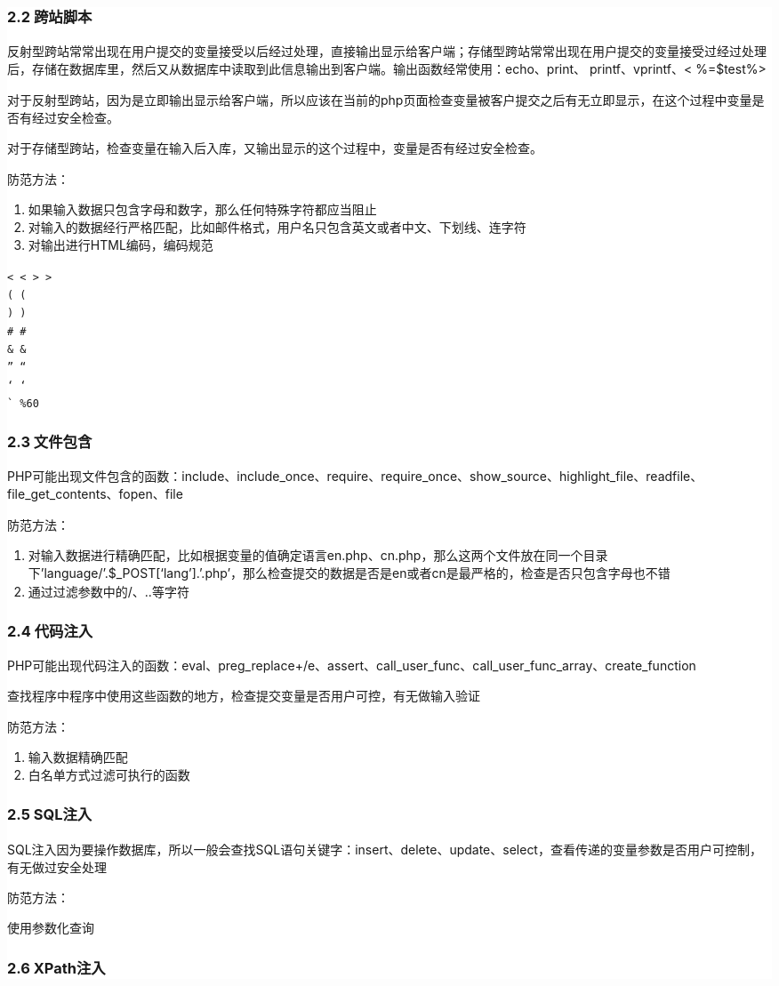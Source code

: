### 2.2 跨站脚本

反射型跨站常常出现在用户提交的变量接受以后经过处理，直接输出显示给客户端；存储型跨站常常出现在用户提交的变量接受过经过处理后，存储在数据库里，然后又从数据库中读取到此信息输出到客户端。输出函数经常使用：echo、print、 printf、vprintf、< %=$test%>

对于反射型跨站，因为是立即输出显示给客户端，所以应该在当前的php页面检查变量被客户提交之后有无立即显示，在这个过程中变量是否有经过安全检查。

对于存储型跨站，检查变量在输入后入库，又输出显示的这个过程中，变量是否有经过安全检查。

防范方法：

1. 如果输入数据只包含字母和数字，那么任何特殊字符都应当阻止
2. 对输入的数据经行严格匹配，比如邮件格式，用户名只包含英文或者中文、下划线、连字符
3. 对输出进行HTML编码，编码规范

```
< < > >
( (
) )
# #
& &
” “
‘ ‘
` %60
```

### 2.3 文件包含

PHP可能出现文件包含的函数：include、include_once、require、require_once、show_source、highlight_file、readfile、file_get_contents、fopen、file

防范方法：

1. 对输入数据进行精确匹配，比如根据变量的值确定语言en.php、cn.php，那么这两个文件放在同一个目录下’language/’.$_POST[‘lang’].’.php’，那么检查提交的数据是否是en或者cn是最严格的，检查是否只包含字母也不错
2. 通过过滤参数中的/、..等字符

### 2.4 代码注入

PHP可能出现代码注入的函数：eval、preg_replace+/e、assert、call_user_func、call_user_func_array、create_function

查找程序中程序中使用这些函数的地方，检查提交变量是否用户可控，有无做输入验证

防范方法：

1. 输入数据精确匹配
2. 白名单方式过滤可执行的函数

### 2.5 SQL注入

SQL注入因为要操作数据库，所以一般会查找SQL语句关键字：insert、delete、update、select，查看传递的变量参数是否用户可控制，有无做过安全处理

防范方法：

使用参数化查询

### 2.6 XPath注入
